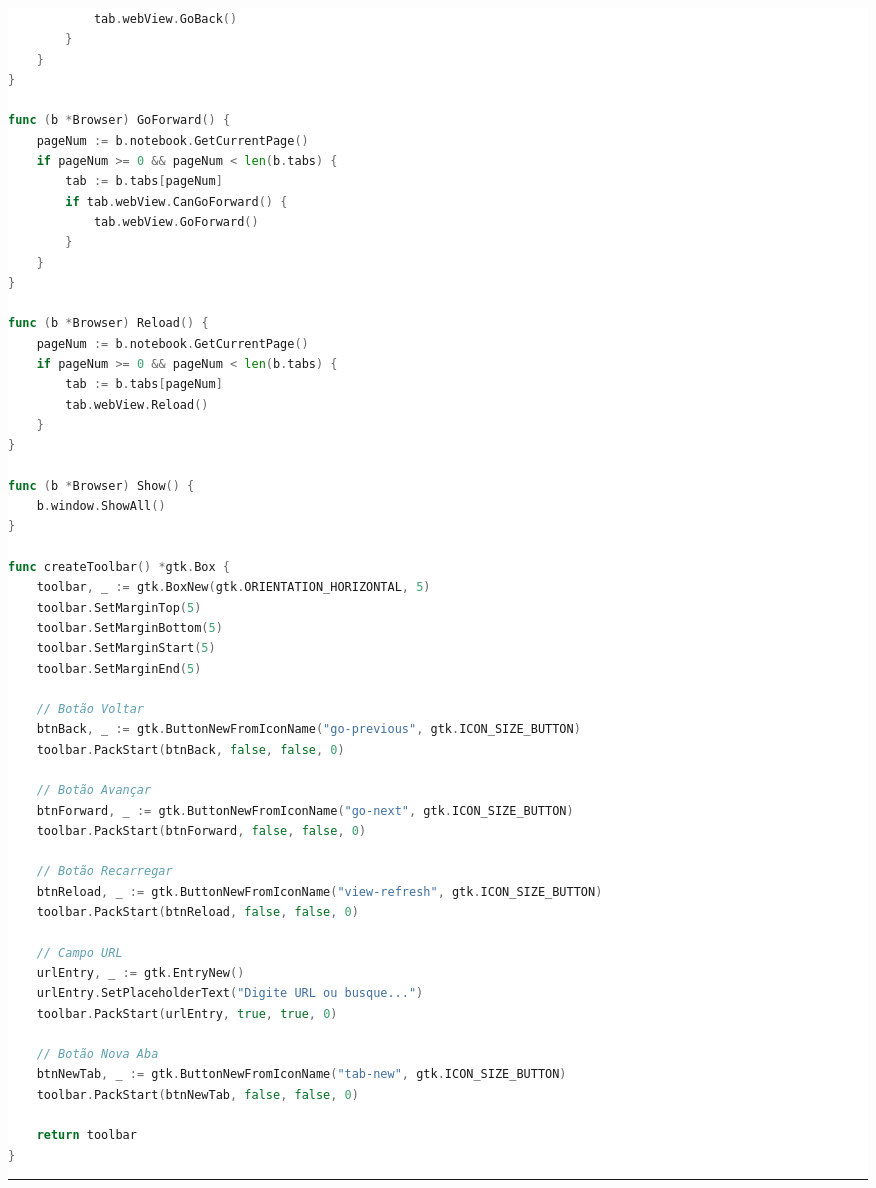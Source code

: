 ```go
            tab.webView.GoBack()
        }
    }
}

func (b *Browser) GoForward() {
    pageNum := b.notebook.GetCurrentPage()
    if pageNum >= 0 && pageNum < len(b.tabs) {
        tab := b.tabs[pageNum]
        if tab.webView.CanGoForward() {
            tab.webView.GoForward()
        }
    }
}

func (b *Browser) Reload() {
    pageNum := b.notebook.GetCurrentPage()
    if pageNum >= 0 && pageNum < len(b.tabs) {
        tab := b.tabs[pageNum]
        tab.webView.Reload()
    }
}

func (b *Browser) Show() {
    b.window.ShowAll()
}

func createToolbar() *gtk.Box {
    toolbar, _ := gtk.BoxNew(gtk.ORIENTATION_HORIZONTAL, 5)
    toolbar.SetMarginTop(5)
    toolbar.SetMarginBottom(5)
    toolbar.SetMarginStart(5)
    toolbar.SetMarginEnd(5)
    
    // Botão Voltar
    btnBack, _ := gtk.ButtonNewFromIconName("go-previous", gtk.ICON_SIZE_BUTTON)
    toolbar.PackStart(btnBack, false, false, 0)
    
    // Botão Avançar
    btnForward, _ := gtk.ButtonNewFromIconName("go-next", gtk.ICON_SIZE_BUTTON)
    toolbar.PackStart(btnForward, false, false, 0)
    
    // Botão Recarregar
    btnReload, _ := gtk.ButtonNewFromIconName("view-refresh", gtk.ICON_SIZE_BUTTON)
    toolbar.PackStart(btnReload, false, false, 0)
    
    // Campo URL
    urlEntry, _ := gtk.EntryNew()
    urlEntry.SetPlaceholderText("Digite URL ou busque...")
    toolbar.PackStart(urlEntry, true, true, 0)
    
    // Botão Nova Aba
    btnNewTab, _ := gtk.ButtonNewFromIconName("tab-new", gtk.ICON_SIZE_BUTTON)
    toolbar.PackStart(btnNewTab, false, false, 0)
    
    return toolbar
}
```

---
